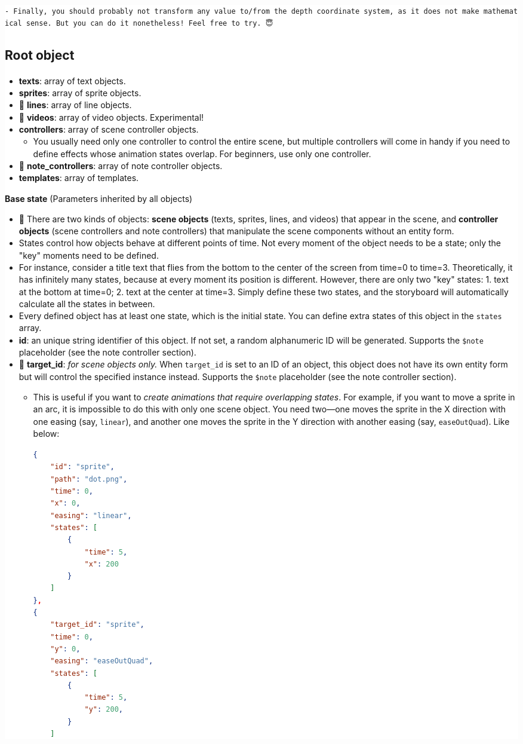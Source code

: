     - Finally, you should probably not transform any value to/from the depth coordinate system, as it does not make mathematical sense. But you can do it nonetheless! Feel free to try. 😇

## **Root object**

- **texts**: array of text objects.
- **sprites**: array of sprite objects.
- 🌟 **lines**: array of line objects.
- 🌟 **videos**: array of video objects. Experimental!
- **controllers**: array of scene controller objects.
    - You usually need only one controller to control the entire scene, but multiple controllers will come in handy if you need to define effects whose animation states overlap. For beginners, use only one controller.
- 🌟 **note_controllers**: array of note controller objects.
- **templates**: array of templates.

**Base state** (Parameters inherited by all objects)

- 🌟 There are two kinds of objects: **scene objects** (texts, sprites, lines, and videos) that appear in the scene, and **controller objects** (scene controllers and note controllers) that manipulate the scene components without an entity form.
- States control how objects behave at different points of time. Not every moment of the object needs to be a state; only the "key" moments need to be defined.
- For instance, consider a title text that flies from the bottom to the center of the screen from time=0 to time=3. Theoretically, it has infinitely many states, because at every moment its position is different. However, there are only two "key" states: 1. text at the bottom at time=0; 2. text at the center at time=3. Simply define these two states, and the storyboard will automatically calculate all the states in between.
- Every defined object has at least one state, which is the initial state. You can define extra states of this object in the `states` array.
- **id**: an unique string identifier of this object. If not set, a random alphanumeric ID will be generated. Supports the `$note` placeholder (see the note controller section).
- 🌟 **target_id**: *for scene objects only.* When `target_id` is set to an ID of an object, this object does not have its own entity form but will control the specified instance instead. Supports the `$note` placeholder (see the note controller section).
    - This is useful if you want to *create animations that require overlapping states*. For example, if you want to move a sprite in an arc, it is impossible to do this with only one scene object. You need two—one moves the sprite in the X direction with one easing (say, `linear`), and another one moves the sprite in the Y direction with another easing (say, `easeOutQuad`). Like below:

        ```json
        {
        	"id": "sprite",
        	"path": "dot.png",
        	"time": 0,
        	"x": 0,
        	"easing": "linear",
        	"states": [
        		{
        			"time": 5,
        			"x": 200
        		}
        	]
        },
        {
        	"target_id": "sprite",
        	"time": 0,
        	"y": 0,
        	"easing": "easeOutQuad",
        	"states": [
        		{
        			"time": 5,
        			"y": 200,
        		}
        	]